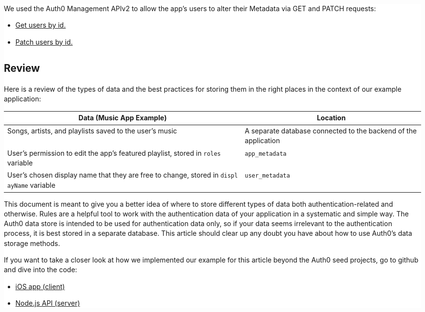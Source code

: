 We used the Auth0 Management APIv2 to allow the app’s users to alter their Metadata via GET and PATCH requests:

- [Get users by id.](/api/management/v2#!/Users/get_users_by_id)

- [Patch users by id.](/api/management/v2#!/Users/patch_users_by_id)

## Review

Here is a review of the types of data and the best practices for storing them in the right places in the context of our example application:

| Data (Music App Example)                                | Location |
| ------------------------------------------------------- | -------------------------------------------------------------- |
| Songs, artists, and playlists saved to the user’s music | A separate database connected to the backend of the application|
| User’s permission to edit the app’s featured playlist, stored in `roles` variable | `app_metadata` |
| User’s chosen display name that they are free to change, stored in `displayName` variable | `user_metadata` |


This document is meant to give you a better idea of where to store different types of data both authentication-related and otherwise. Rules are a helpful tool to work with the authentication data of your application in a systematic and simple way. The Auth0 data store is intended to be used for authentication data only, so if your data seems irrelevant to the authentication process, it is best stored in a separate database. This article should clear up any doubt you have about how to use Auth0’s data storage methods.

If you want to take a closer look at how we implemented our example for this article beyond the Auth0 seed projects, go to github and dive into the code:

- [iOS app (client)](https://github.com/auth0-samples/auth0-data-storage-scenarios-sample/tree/master/swift-data-app)

- [Node.js API (server)](https://github.com/auth0-samples/auth0-data-storage-scenarios-sample/tree/master/node-data-api)
